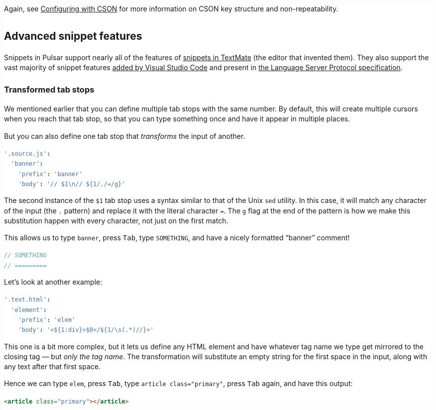 Again, see [Configuring with CSON](/customize-pulsar/configuring-with-cson/) for more information on CSON key structure and non-repeatability.

## Advanced snippet features

Snippets in Pulsar support nearly all of the features of [snippets in TextMate](http://manual.macromates.com/en/snippets) (the editor that invented them). They also support the vast majority of snippet features [added by Visual Studio Code](https://code.visualstudio.com/docs/editor/userdefinedsnippets#_variables) and present in [the Language Server Protocol specification](https://microsoft.github.io/language-server-protocol/specifications/lsp/3.17/specification/#snippet_syntax).

### Transformed tab stops

We mentioned earlier that you can define multiple tab stops with the same number. By default, this will create multiple cursors when you reach that tab stop, so that you can type something once and have it appear in multiple places.

But you can also define one tab stop that _transforms_ the input of another.

```coffee
'.source.js':
  'banner':
    'prefix': 'banner'
    'body': '// $1\n// ${1/./=/g}'
```

The second instance of the `$1` tab stop uses a syntax similar to that of the Unix `sed` utility. In this case, it will match any character of the input (the `.` pattern) and replace it with the literal character `=`. The `g` flag at the end of the pattern is how we make this substitution happen with every character, not just on the first match.

This allows us to type `banner`, press <kbd>Tab</kbd>, type `SOMETHING`, and have a nicely formatted “banner” comment!

```js
// SOMETHING
// =========
```

Let’s look at another example:

```coffee
'.text.html':
  'element':
    'prefix': 'elem'
    'body': '<${1:div}>$0</${1/\s(.*)//}>'
```

This one is a bit more complex, but it lets us define any HTML element and have whatever tag name we type get mirrored to the closing tag — but _only the tag name_. The transformation will substitute an empty string for the first space in the input, along with any text after that first space.

Hence we can type `elem`, press <kbd>Tab</kbd>, type `article class="primary"`, press <kbd>Tab</kbd> again, and have this output:

```html
<article class="primary"></article>
```
